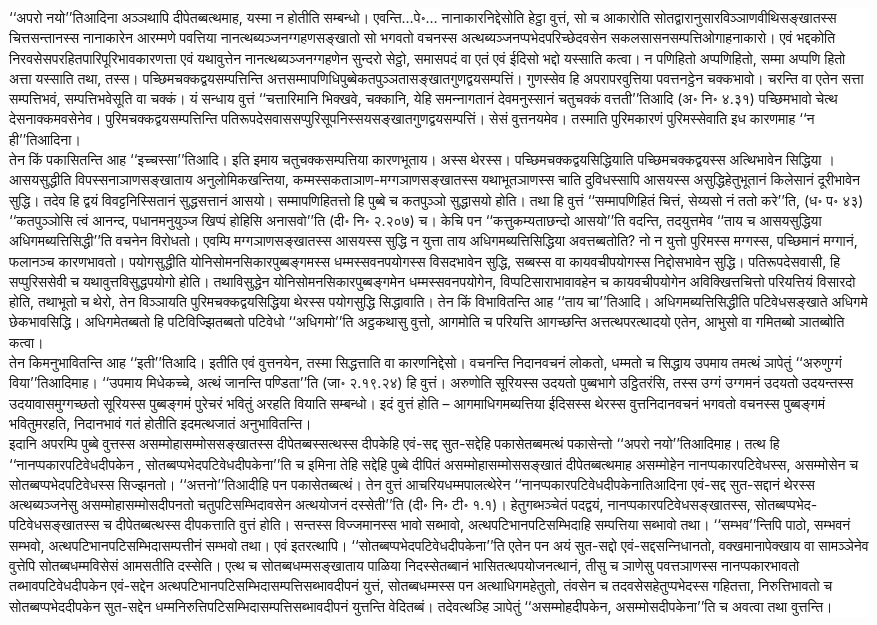 ‘‘अपरो नयो’’तिआदिना अञ्‍ञथापि दीपेतब्बत्थमाह, यस्मा न होतीति सम्बन्धो। एवन्ति…पे॰… नानाकारनिद्देसोति हेट्ठा वुत्तं, सो च आकारोति सोतद्वारानुसारविञ्‍ञाणवीथिसङ्खातस्स चित्तसन्तानस्स नानाकारेन आरम्मणे पवत्तिया नानत्थब्यञ्‍जनग्गहणसङ्खातो सो भगवतो वचनस्स अत्थब्यञ्‍जनप्पभेदपरिच्छेदवसेन सकलसासनसम्पत्तिओगाहनाकारो। एवं भद्दकोति निरवसेसपरहितपारिपूरिभावकारणत्ता एवं यथावुत्तेन नानत्थब्यञ्‍जनग्गहणेन सुन्दरो सेट्ठो, समासपदं वा एतं एवं ईदिसो भद्दो यस्साति कत्वा। न पणिहितो अप्पणिहितो, सम्मा अप्पणि हितो अत्ता यस्साति तथा, तस्स। पच्छिमचक्‍कद्वयसम्पत्तिन्ति अत्तसम्मापणिधिपुब्बेकतपुञ्‍ञतासङ्खातगुणद्वयसम्पत्तिं। गुणस्सेव हि अपरापरवुत्तिया पवत्तनट्ठेन चक्‍कभावो। चरन्ति वा एतेन सत्ता सम्पत्तिभवं, सम्पत्तिभवेसूति वा चक्‍कं। यं सन्धाय वुत्तं ‘‘चत्तारिमानि भिक्खवे, चक्‍कानि, येहि समन्‍नागतानं देवमनुस्सानं चतुचक्‍कं वत्तती’’तिआदि (अ॰ नि॰ ४.३१) पच्छिमभावो चेत्थ देसनाक्‍कमवसेनेव। पुरिमचक्‍कद्वयसम्पत्तिन्ति पतिरूपदेसवाससप्पुरिसूपनिस्सयसङ्खातगुणद्वयसम्पत्तिं। सेसं वुत्तनयमेव। तस्माति पुरिमकारणं पुरिमस्सेवाति इध कारणमाह ‘‘न ही’’तिआदिना।  
तेन किं पकासितन्ति आह ‘‘इच्‍चस्सा’’तिआदि। इति इमाय चतुचक्‍कसम्पत्तिया कारणभूताय। अस्स थेरस्स। पच्छिमचक्‍कद्वयसिद्धियाति पच्छिमचक्‍कद्वयस्स अत्थिभावेन सिद्धिया । आसयसुद्धीति विपस्सनाञाणसङ्खाताय अनुलोमिकखन्तिया, कम्मस्सकताञाण-मग्गञाणसङ्खातस्स यथाभूतञाणस्स चाति दुविधस्सापि आसयस्स असुद्धिहेतुभूतानं किलेसानं दूरीभावेन सुद्धि। तदेव हि द्वयं विवट्टनिस्सितानं सुद्धसत्तानं आसयो। सम्मापणिहितत्तो हि पुब्बे च कतपुञ्‍ञो सुद्धासयो होति। तथा हि वुत्तं ‘‘सम्मापणिहितं चित्तं, सेय्यसो नं ततो करे’’ति, (ध॰ प॰ ४३) ‘‘कतपुञ्‍ञोसि त्वं आनन्द, पधानमनुयुञ्‍ज खिप्पं होहिसि अनासवो’’ति (दी॰ नि॰ २.२०७) च। केचि पन ‘‘कत्तुकम्यताछन्दो आसयो’’ति वदन्ति, तदयुत्तमेव ‘‘ताय च आसयसुद्धिया अधिगमब्यत्तिसिद्धी’’ति वचनेन विरोधतो। एवम्पि मग्गञाणसङ्खातस्स आसयस्स सुद्धि न युत्ता ताय अधिगमब्यत्तिसिद्धिया अवत्तब्बतोति? नो न युत्तो पुरिमस्स मग्गस्स, पच्छिमानं मग्गानं, फलानञ्‍च कारणभावतो। पयोगसुद्धीति योनिसोमनसिकारपुब्बङ्गमस्स धम्मस्सवनपयोगस्स विसदभावेन सुद्धि, सब्बस्स वा कायवचीपयोगस्स निद्दोसभावेन सुद्धि। पतिरूपदेसवासी, हि सप्पुरिससेवी च यथावुत्तविसुद्धपयोगो होति। तथाविसुद्धेन योनिसोमनसिकारपुब्बङ्गमेन धम्मस्सवनपयोगेन, विप्पटिसाराभावावहेन च कायवचीपयोगेन अविक्खित्तचित्तो परियत्तियं विसारदो होति, तथाभूतो च थेरो, तेन विञ्‍ञायति पुरिमचक्‍कद्वयसिद्धिया थेरस्स पयोगसुद्धि सिद्धावाति। तेन किं विभावितन्ति आह ‘‘ताय चा’’तिआदि। अधिगमब्यत्तिसिद्धीति पटिवेधसङ्खाते अधिगमे छेकभावसिद्धि। अधिगमेतब्बतो हि पटिविज्झितब्बतो पटिवेधो ‘‘अधिगमो’’ति अट्ठकथासु वुत्तो, आगमोति च परियत्ति आगच्छन्ति अत्तत्थपरत्थादयो एतेन, आभुसो वा गमितब्बो ञातब्बोति कत्वा।  
तेन किमनुभावितन्ति आह ‘‘इती’’तिआदि। इतीति एवं वुत्तनयेन, तस्मा सिद्धत्ताति वा कारणनिद्देसो। वचनन्ति निदानवचनं लोकतो, धम्मतो च सिद्धाय उपमाय तमत्थं ञापेतुं ‘‘अरुणुग्गं विया’’तिआदिमाह। ‘‘उपमाय मिधेकच्‍चे, अत्थं जानन्ति पण्डिता’’ति (जा॰ २.१९.२४) हि वुत्तं। अरुणोति सूरियस्स उदयतो पुब्बभागे उट्ठितरंसि, तस्स उग्गं उग्गमनं उदयतो उदयन्तस्स उदयावासमुग्गच्छतो सूरियस्स पुब्बङ्गमं पुरेचरं भवितुं अरहति वियाति सम्बन्धो। इदं वुत्तं होति – आगमाधिगमब्यत्तिया ईदिसस्स थेरस्स वुत्तनिदानवचनं भगवतो वचनस्स पुब्बङ्गमं भवितुमरहति, निदानभावं गतं होतीति इदमत्थजातं अनुभावितन्ति।  
इदानि अपरम्पि पुब्बे वुत्तस्स असम्मोहासम्मोससङ्खातस्स दीपेतब्बस्सत्थस्स दीपकेहि एवं-सद्द सुत-सद्देहि पकासेतब्बमत्थं पकासेन्तो ‘‘अपरो नयो’’तिआदिमाह। तत्थ हि ‘‘नानप्पकारपटिवेधदीपकेन , सोतब्बप्पभेदपटिवेधदीपकेना’’ति च इमिना तेहि सद्देहि पुब्बे दीपितं असम्मोहासम्मोससङ्खातं दीपेतब्बत्थमाह असम्मोहेन नानप्पकारपटिवेधस्स, असम्मोसेन च सोतब्बप्पभेदपटिवेधस्स सिज्झनतो। ‘‘अत्तनो’’तिआदीहि पन पकासेतब्बत्थं। तेन वुत्तं आचरियधम्मपालत्थेरेन ‘‘नानप्पकारपटिवेधदीपकेनातिआदिना एवं-सद्द सुत-सद्दानं थेरस्स अत्थब्यञ्‍जनेसु असम्मोहासम्मोसदीपनतो चतुपटिसम्भिदावसेन अत्थयोजनं दस्सेती’’ति (दी॰ नि॰ टी॰ १.१)। हेतुगब्भञ्‍चेतं पदद्वयं, नानप्पकारपटिवेधसङ्खातस्स, सोतब्बप्पभेद-पटिवेधसङ्खातस्स च दीपेतब्बत्थस्स दीपकत्ताति वुत्तं होति। सन्तस्स विज्‍जमानस्स भावो सब्भावो, अत्थपटिभानपटिसम्भिदाहि सम्पत्तिया सब्भावो तथा। ‘‘सम्भव’’न्तिपि पाठो, सम्भवनं सम्भवो, अत्थपटिभानपटिसम्भिदासम्पत्तीनं सम्भवो तथा। एवं इतरत्थापि। ‘‘सोतब्बप्पभेदपटिवेधदीपकेना’’ति एतेन पन अयं सुत-सद्दो एवं-सद्दसन्‍निधानतो, वक्खमानापेक्खाय वा सामञ्‍ञेनेव वुत्तेपि सोतब्बधम्मविसेसं आमसतीति दस्सेति। एत्थ च सोतब्बधम्मसङ्खाताय पाळिया निदस्सेतब्बानं भासितत्थपयोजनत्थानं, तीसु च ञाणेसु पवत्तञाणस्स नानप्पकारभावतो तब्भावपटिवेधदीपकेन एवं-सद्देन अत्थपटिभानपटिसम्भिदासम्पत्तिसब्भावदीपनं युत्तं, सोतब्बधम्मस्स पन अत्थाधिगमहेतुतो, तंवसेन च तदवसेसहेतुप्पभेदस्स गहितत्ता, निरुत्तिभावतो च सोतब्बप्पभेददीपकेन सुत-सद्देन धम्मनिरुत्तिपटिसम्भिदासम्पत्तिसब्भावदीपनं युत्तन्ति वेदितब्बं। तदेवत्थञ्हि ञापेतुं ‘‘असम्मोहदीपकेन, असम्मोसदीपकेना’’ति च अवत्वा तथा वुत्तन्ति।  
